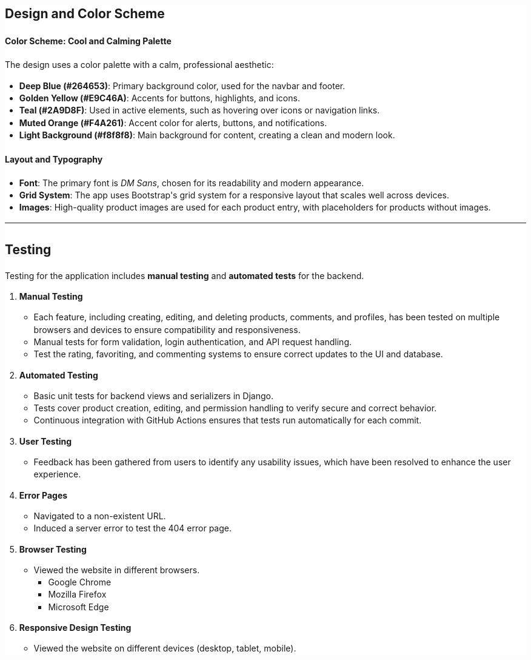 
## Design and Color Scheme

#### Color Scheme: Cool and Calming Palette
The design uses a color palette with a calm, professional aesthetic:
   - **Deep Blue (#264653)**: Primary background color, used for the navbar and footer.
   - **Golden Yellow (#E9C46A)**: Accents for buttons, highlights, and icons.
   - **Teal (#2A9D8F)**: Used in active elements, such as hovering over icons or navigation links.
   - **Muted Orange (#F4A261)**: Accent color for alerts, buttons, and notifications.
   - **Light Background (#f8f8f8)**: Main background for content, creating a clean and modern look.

#### Layout and Typography
   - **Font**: The primary font is *DM Sans*, chosen for its readability and modern appearance.
   - **Grid System**: The app uses Bootstrap's grid system for a responsive layout that scales well across devices.
   - **Images**: High-quality product images are used for each product entry, with placeholders for products without images.

---

## Testing

Testing for the application includes **manual testing** and **automated tests** for the backend.

1. **Manual Testing**
   - Each feature, including creating, editing, and deleting products, comments, and profiles, has been tested on multiple browsers and devices to ensure compatibility and responsiveness.
   - Manual tests for form validation, login authentication, and API request handling.
   - Test the rating, favoriting, and commenting systems to ensure correct updates to the UI and database.

2. **Automated Testing**
   - Basic unit tests for backend views and serializers in Django.
   - Tests cover product creation, editing, and permission handling to verify secure and correct behavior.
   - Continuous integration with GitHub Actions ensures that tests run automatically for each commit.

3. **User Testing**
   - Feedback has been gathered from users to identify any usability issues, which have been resolved to enhance the user experience.
  
4. **Error Pages**
   - Navigated to a non-existent URL.
   - Induced a server error to test the 404 error page.

5. **Browser Testing**
   - Viewed the website in different browsers.
      - Google Chrome
      - Mozilla Firefox
      - Microsoft Edge

6. **Responsive Design Testing**
   - Viewed the website on different devices (desktop, tablet, mobile).
